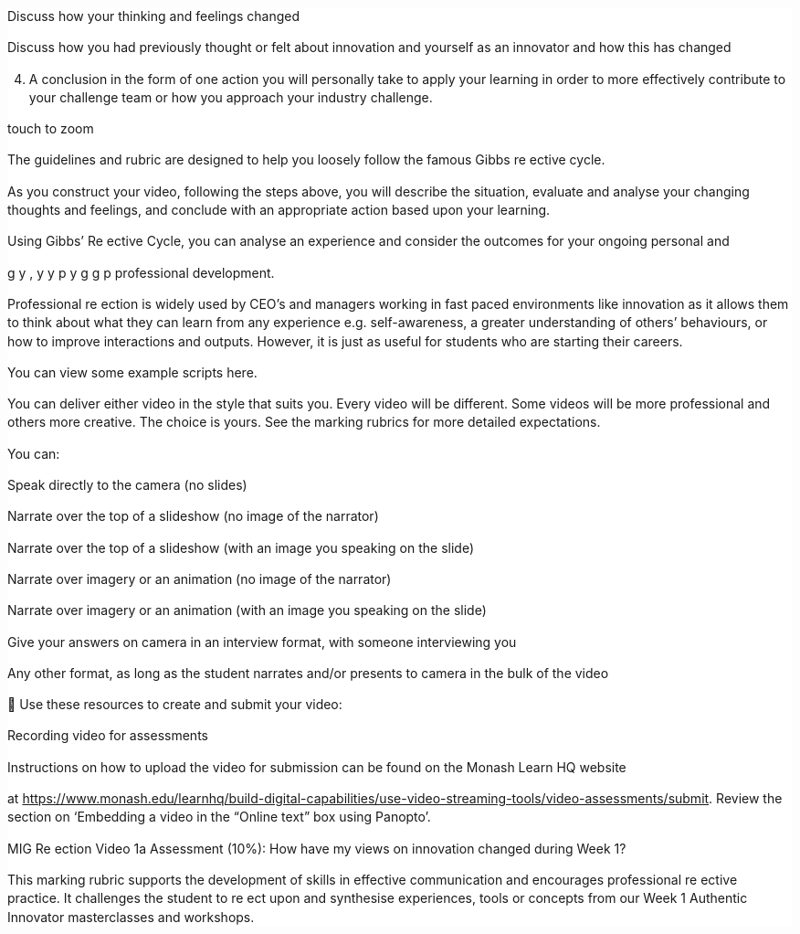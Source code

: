 Discuss how your thinking and feelings changed

Discuss how you had previously thought or felt about innovation and yourself as an innovator and how this has changed

4. A conclusion in the form of one action you will personally take to apply your learning in order to more effectively contribute to your challenge team or how you approach your industry challenge.

touch to zoom

The guidelines and rubric are designed to help you loosely follow the famous Gibbs re ective cycle.

As you construct your video, following the steps above, you will describe the situation, evaluate and analyse your changing thoughts and feelings, and conclude with an appropriate action based upon your learning.

Using Gibbs’ Re ective Cycle, you can analyse an experience and consider the outcomes for your ongoing personal and

g y , y y p y g g p professional development.

Professional re ection is widely used by CEO’s and managers working in fast paced environments like innovation as it allows them to think about what they can learn from any experience e.g. self-awareness, a greater understanding of others’ behaviours, or how to improve interactions and outputs. However, it is just as useful for students who are starting their careers.

You can view some example scripts here.

You can deliver either video in the style that suits you. Every video will be different. Some videos will be more professional and others more creative. The choice is yours. See the marking rubrics for more detailed expectations.

You can:

Speak directly to the camera (no slides)

Narrate over the top of a slideshow (no image of the narrator)

Narrate over the top of a slideshow (with an image you speaking on the slide)

Narrate over imagery or an animation (no image of the narrator)

Narrate over imagery or an animation (with an image you speaking on the slide)

Give your answers on camera in an interview format, with someone interviewing you

Any other format, as long as the student narrates and/or presents to camera in the bulk of the video

 Use these resources to create and submit your video:

Recording video for assessments

Instructions on how to upload the video for submission can be found on the Monash Learn HQ website

at https://www.monash.edu/learnhq/build-digital-capabilities/use-video-streaming-tools/video-assessments/submit. Review the section on ‘Embedding a video in the “Online text” box using Panopto’.

MIG Re ection Video 1a Assessment (10%): How have my views on innovation changed during Week 1?

This marking rubric supports the development of skills in effective communication and encourages professional re ective practice. It challenges the student to re ect upon and synthesise experiences, tools or concepts from our Week 1 Authentic Innovator masterclasses and workshops.
